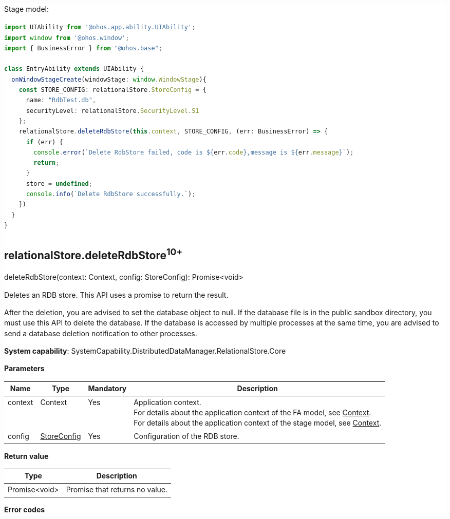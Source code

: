 Stage model:

```ts
import UIAbility from '@ohos.app.ability.UIAbility';
import window from '@ohos.window';
import { BusinessError } from "@ohos.base";

class EntryAbility extends UIAbility {
  onWindowStageCreate(windowStage: window.WindowStage){
    const STORE_CONFIG: relationalStore.StoreConfig = {
      name: "RdbTest.db",
      securityLevel: relationalStore.SecurityLevel.S1
    };
    relationalStore.deleteRdbStore(this.context, STORE_CONFIG, (err: BusinessError) => {
      if (err) {
        console.error(`Delete RdbStore failed, code is ${err.code},message is ${err.message}`);
        return;
      }
      store = undefined;
      console.info(`Delete RdbStore successfully.`);
    })
  }
}

```

## relationalStore.deleteRdbStore<sup>10+</sup>

deleteRdbStore(context: Context, config: StoreConfig): Promise\<void>

Deletes an RDB store. This API uses a promise to return the result.

After the deletion, you are advised to set the database object to null. If the database file is in the public sandbox directory, you must use this API to delete the database. If the database is accessed by multiple processes at the same time, you are advised to send a database deletion notification to other processes.

**System capability**: SystemCapability.DistributedDataManager.RelationalStore.Core

**Parameters**

| Name | Type                       | Mandatory| Description                                                        |
| ------- | --------------------------- | ---- | ------------------------------------------------------------ |
| context | Context                     | Yes  | Application context.<br>For details about the application context of the FA model, see [Context](js-apis-inner-app-context.md).<br>For details about the application context of the stage model, see [Context](js-apis-inner-application-uiAbilityContext.md).|
| config  | [StoreConfig](#storeconfig) | Yes  | Configuration of the RDB store.                               |

**Return value**

| Type               | Description                     |
| ------------------- | ------------------------- |
| Promise&lt;void&gt; | Promise that returns no value.|

**Error codes**
